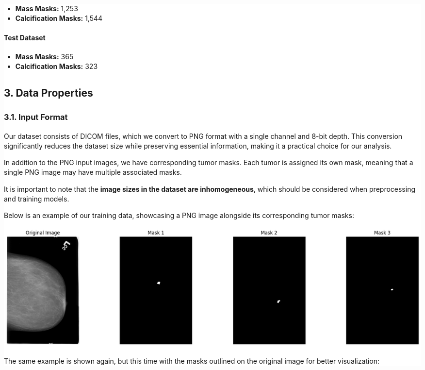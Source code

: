 * **Mass Masks:** 1,253
* **Calcification Masks:** 1,544

#### Test Dataset

* **Mass Masks:** 365
* **Calcification Masks:** 323

## 3. Data Properties

### 3.1. Input Format

Our dataset consists of DICOM files, which we convert to PNG format with a single channel and 8-bit depth. This conversion significantly reduces the dataset size while preserving essential information, making it a practical choice for our analysis.

In addition to the PNG input images, we have corresponding tumor masks. Each tumor is assigned its own mask, meaning that a single PNG image may have multiple associated masks.

It is important to note that the **image sizes in the dataset are inhomogeneous**, which should be considered when preprocessing and training models.

Below is an example of our training data, showcasing a PNG image alongside its corresponding tumor masks:

![Example Image with the Original Image and the Masks](./images/example_input.png)

The same example is shown again, but this time with the masks outlined on the original image for better visualization:
